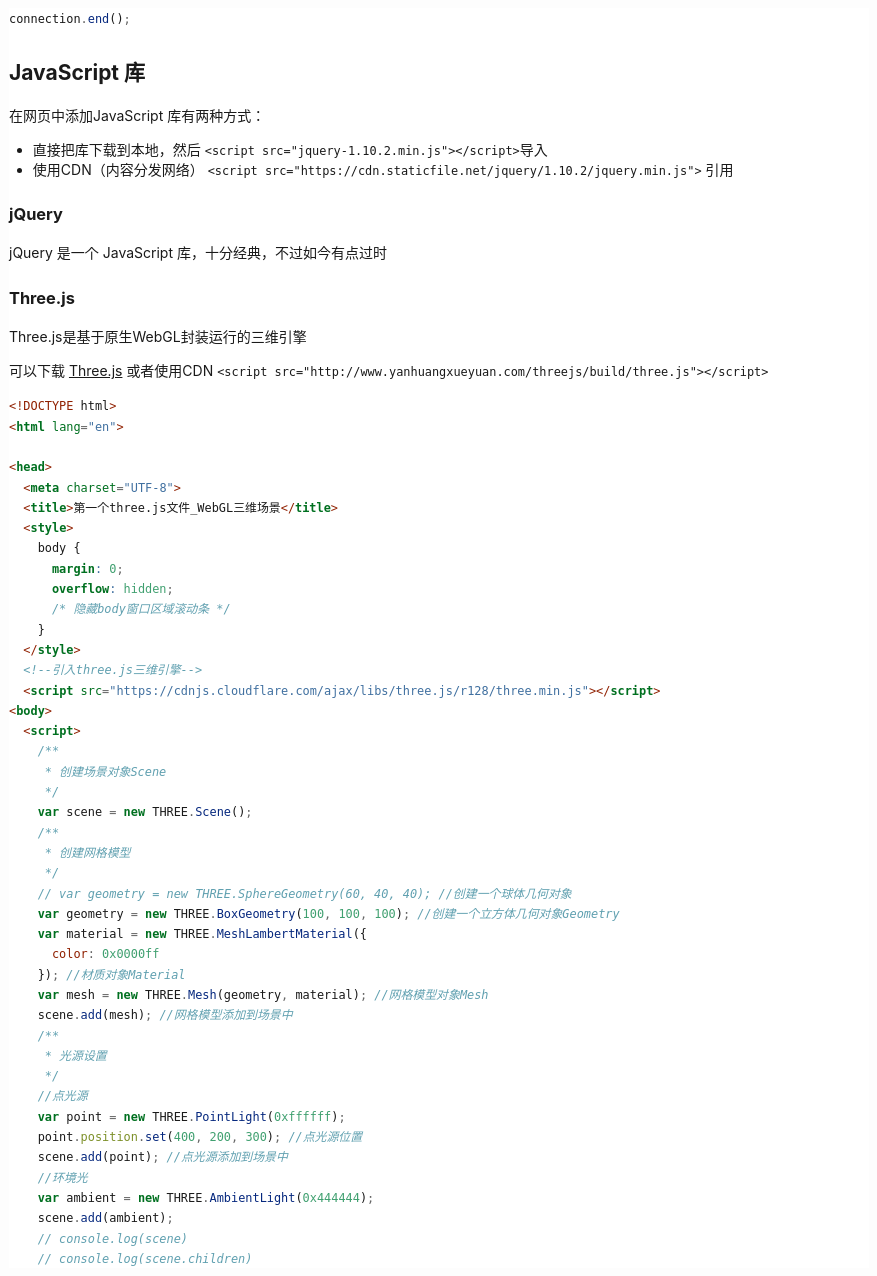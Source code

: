 ```javascript
connection.end();
```

## JavaScript 库

在网页中添加JavaScript 库有两种方式：
- 直接把库下载到本地，然后 `<script src="jquery-1.10.2.min.js"></script>`导入
- 使用CDN（内容分发网络） `<script src="https://cdn.staticfile.net/jquery/1.10.2/jquery.min.js">` 引用

### jQuery

jQuery 是一个 JavaScript 库，十分经典，不过如今有点过时

### Three.js

Three.js是基于原生WebGL封装运行的三维引擎

可以下载 [Three.js](https://threejs.org/?_blank)
或者使用CDN `<script src="http://www.yanhuangxueyuan.com/threejs/build/three.js"></script>`

```html
<!DOCTYPE html>
<html lang="en">

<head>
  <meta charset="UTF-8">
  <title>第一个three.js文件_WebGL三维场景</title>
  <style>
    body {
      margin: 0;
      overflow: hidden;
      /* 隐藏body窗口区域滚动条 */
    }
  </style>
  <!--引入three.js三维引擎-->
  <script src="https://cdnjs.cloudflare.com/ajax/libs/three.js/r128/three.min.js"></script>
<body>
  <script>
    /**
     * 创建场景对象Scene
     */
    var scene = new THREE.Scene();
    /**
     * 创建网格模型
     */
    // var geometry = new THREE.SphereGeometry(60, 40, 40); //创建一个球体几何对象
    var geometry = new THREE.BoxGeometry(100, 100, 100); //创建一个立方体几何对象Geometry
    var material = new THREE.MeshLambertMaterial({
      color: 0x0000ff
    }); //材质对象Material
    var mesh = new THREE.Mesh(geometry, material); //网格模型对象Mesh
    scene.add(mesh); //网格模型添加到场景中
    /**
     * 光源设置
     */
    //点光源
    var point = new THREE.PointLight(0xffffff);
    point.position.set(400, 200, 300); //点光源位置
    scene.add(point); //点光源添加到场景中
    //环境光
    var ambient = new THREE.AmbientLight(0x444444);
    scene.add(ambient);
    // console.log(scene)
    // console.log(scene.children)
```